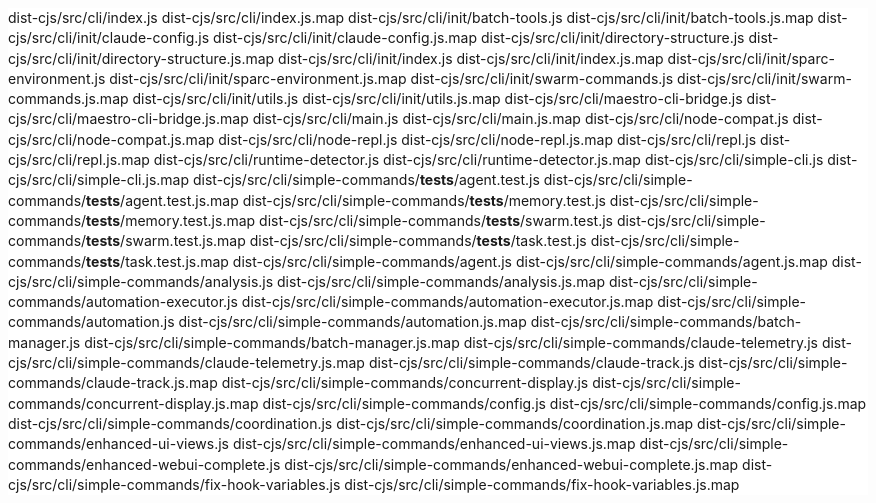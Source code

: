 dist-cjs/src/cli/index.js
dist-cjs/src/cli/index.js.map
dist-cjs/src/cli/init/batch-tools.js
dist-cjs/src/cli/init/batch-tools.js.map
dist-cjs/src/cli/init/claude-config.js
dist-cjs/src/cli/init/claude-config.js.map
dist-cjs/src/cli/init/directory-structure.js
dist-cjs/src/cli/init/directory-structure.js.map
dist-cjs/src/cli/init/index.js
dist-cjs/src/cli/init/index.js.map
dist-cjs/src/cli/init/sparc-environment.js
dist-cjs/src/cli/init/sparc-environment.js.map
dist-cjs/src/cli/init/swarm-commands.js
dist-cjs/src/cli/init/swarm-commands.js.map
dist-cjs/src/cli/init/utils.js
dist-cjs/src/cli/init/utils.js.map
dist-cjs/src/cli/maestro-cli-bridge.js
dist-cjs/src/cli/maestro-cli-bridge.js.map
dist-cjs/src/cli/main.js
dist-cjs/src/cli/main.js.map
dist-cjs/src/cli/node-compat.js
dist-cjs/src/cli/node-compat.js.map
dist-cjs/src/cli/node-repl.js
dist-cjs/src/cli/node-repl.js.map
dist-cjs/src/cli/repl.js
dist-cjs/src/cli/repl.js.map
dist-cjs/src/cli/runtime-detector.js
dist-cjs/src/cli/runtime-detector.js.map
dist-cjs/src/cli/simple-cli.js
dist-cjs/src/cli/simple-cli.js.map
dist-cjs/src/cli/simple-commands/__tests__/agent.test.js
dist-cjs/src/cli/simple-commands/__tests__/agent.test.js.map
dist-cjs/src/cli/simple-commands/__tests__/memory.test.js
dist-cjs/src/cli/simple-commands/__tests__/memory.test.js.map
dist-cjs/src/cli/simple-commands/__tests__/swarm.test.js
dist-cjs/src/cli/simple-commands/__tests__/swarm.test.js.map
dist-cjs/src/cli/simple-commands/__tests__/task.test.js
dist-cjs/src/cli/simple-commands/__tests__/task.test.js.map
dist-cjs/src/cli/simple-commands/agent.js
dist-cjs/src/cli/simple-commands/agent.js.map
dist-cjs/src/cli/simple-commands/analysis.js
dist-cjs/src/cli/simple-commands/analysis.js.map
dist-cjs/src/cli/simple-commands/automation-executor.js
dist-cjs/src/cli/simple-commands/automation-executor.js.map
dist-cjs/src/cli/simple-commands/automation.js
dist-cjs/src/cli/simple-commands/automation.js.map
dist-cjs/src/cli/simple-commands/batch-manager.js
dist-cjs/src/cli/simple-commands/batch-manager.js.map
dist-cjs/src/cli/simple-commands/claude-telemetry.js
dist-cjs/src/cli/simple-commands/claude-telemetry.js.map
dist-cjs/src/cli/simple-commands/claude-track.js
dist-cjs/src/cli/simple-commands/claude-track.js.map
dist-cjs/src/cli/simple-commands/concurrent-display.js
dist-cjs/src/cli/simple-commands/concurrent-display.js.map
dist-cjs/src/cli/simple-commands/config.js
dist-cjs/src/cli/simple-commands/config.js.map
dist-cjs/src/cli/simple-commands/coordination.js
dist-cjs/src/cli/simple-commands/coordination.js.map
dist-cjs/src/cli/simple-commands/enhanced-ui-views.js
dist-cjs/src/cli/simple-commands/enhanced-ui-views.js.map
dist-cjs/src/cli/simple-commands/enhanced-webui-complete.js
dist-cjs/src/cli/simple-commands/enhanced-webui-complete.js.map
dist-cjs/src/cli/simple-commands/fix-hook-variables.js
dist-cjs/src/cli/simple-commands/fix-hook-variables.js.map